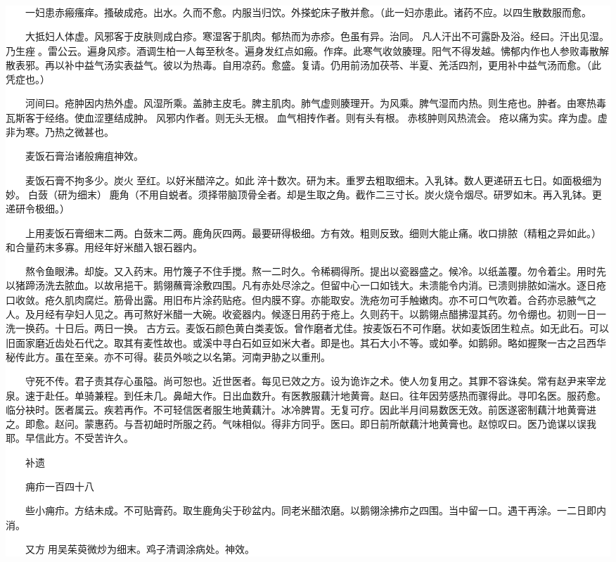 　　一妇患赤瘢瘙痒。搔破成疮。出水。久而不愈。内服当归饮。外搽蛇床子散并愈。（此一妇亦患此。诸药不应。以四生散数服而愈。

　　大抵妇人体虚。风邪客于皮肤则成白疹。寒湿客于肌肉。郁热而为赤疹。色虽有异。治同。 凡人汗出不可露卧及浴。经曰。汗出见湿。乃生痤 。雷公云。遍身风疹。酒调生柏一人每至秋冬。遍身发红点如瘢。作痒。此寒气收敛腠理。阳气不得发越。怫郁内作也人参败毒散解散表邪。再以补中益气汤实表益气。彼以为热毒。自用凉药。愈盛。复请。仍用前汤加茯苓、半夏、羌活四剂，更用补中益气汤而愈。（此凭症也。）

　　河间曰。疮肿因内热外虚。风湿所乘。盖肺主皮毛。脾主肌肉。肺气虚则腠理开。为风乘。脾气湿而内热。则生疮也。肿者。由寒热毒瓦斯客于经络。使血涩壅结成肿。 风邪内作者。则无头无根。 血气相抟作者。则有头有根。 赤核肿则风热流会。 疮以痛为实。痒为虚。虚非为寒。乃热之微甚也。

　　麦饭石膏治诸般痈疽神效。

　　麦饭石膏不拘多少。炭火 至红。以好米醋淬之。如此 淬十数次。研为末。重罗去粗取细末。入乳钵。数人更递研五七日。如面极细为妙。 白蔹（研为细末） 鹿角（不用自蜕者。须择带脑顶骨全者。却是生取之角。截作二三寸长。炭火烧令烟尽。研罗如末。再入乳钵。更递研令极细。）

　　上用麦饭石膏细末二两。白蔹末二两。鹿角灰四两。最要研得极细。方有效。粗则反致。细则大能止痛。收口排脓（精粗之异如此。）和合量药末多寡。用经年好米醋入银石器内。

　　熬令鱼眼沸。却旋。又入药末。用竹篾子不住手搅。熬一二时久。令稀稠得所。提出以瓷器盛之。候冷。以纸盖覆。勿令着尘。用时先以猪蹄汤洗去脓血。以故帛挹干。鹅翎蘸膏涂敷四围。凡有赤处尽涂之。但留中心一口如钱大。未溃能令内消。已溃则排脓如湍水。逐日疮口收敛。疮久肌肉腐烂。筋骨出露。用旧布片涂药贴疮。但内膜不穿。亦能取安。洗疮勿可手触嫩肉。亦不可口气吹着。合药亦忌腋气之人。及月经有孕妇人见之。再可熬好米醋一大碗。收瓷器内。候逐日用药于疮上。久则药干。以鹅翎点醋拂湿其药。勿令绷也。初则一日一洗一换药。十日后。两日一换。 古方云。麦饭石颜色黄白类麦饭。曾作磨者尤佳。按麦饭石不可作磨。状如麦饭团生粒点。如无此石。可以旧面家磨近齿处石代之。取其有麦性故也。或溪中寻白石如豆如米大者。即是也。其石大小不等。或如拳。如鹅卵。略如握聚一古之吕西华秘传此方。虽在至亲。亦不可得。裴员外啖之以名第。河南尹胁之以重刑。

　　守死不传。君子责其存心虽隘。尚可恕也。近世医者。每见已效之方。设为诡诈之术。使人勿复用之。其罪不容诛矣。常有赵尹来宰龙泉。速于赴任。单骑兼程。到任未几。鼻衄大作。日出血数升。有医教服藕汁地黄膏。赵曰。往年因劳感热而骤得此。寻叩名医。服药愈。临分袂时。医者属云。疾若再作。不可轻信医者服生地黄藕汁。冰冷脾胃。无复可疗。因此半月间易数医无效。前医遂密制藕汁地黄膏进之。即愈。赵问。蒙惠药。与吾初衄时所服之药。气味相似。得非方同乎。医曰。即日前所献藕汁地黄膏也。赵惊叹曰。医乃诡谋以误我耶。早信此方。不受苦许久。

　　补遗

　　痈疖一百四十八

　　些小痈疖。方结未成。不可贴膏药。取生鹿角尖于砂盆内。同老米醋浓磨。以鹅翎涂拂疖之四围。当中留一口。遇干再涂。一二日即内消。

　　又方 用吴茱萸微炒为细末。鸡子清调涂病处。神效。

